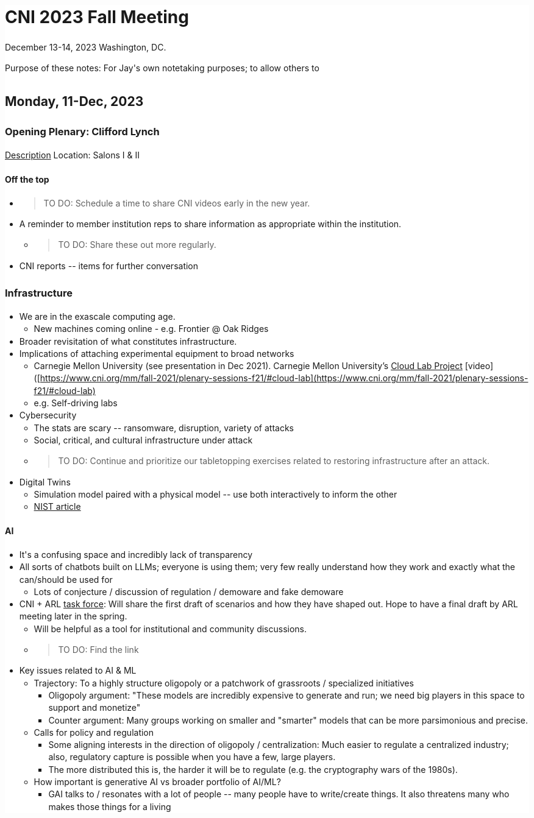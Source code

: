 # CNI 2023 Fall Meeting
December 13-14, 2023 
Washington, DC.

Purpose of these notes: For Jay's own notetaking purposes; to allow others to 
## Monday, 11-Dec, 2023
### Opening Plenary: Clifford Lynch
[Description](https://cnifall23mtg.sched.com/event/1VHgP/opening-plenary-clifford-lynch?iframe=no)
Location: Salons I & II

#### Off the top
- > TO DO: Schedule a time to share CNI videos early in the new year.
- A reminder to member institution reps to share information as appropriate within the institution. 
	- > TO DO: Share these out more regularly. 
- CNI reports -- items for further conversation 

### Infrastructure
- We are in the exascale computing age. 
	- New machines coming online - e.g. Frontier @ Oak Ridges
- Broader revisitation of what constitutes infrastructure. 
- Implications of attaching experimental equipment to broad networks
	- Carnegie Mellon University (see presentation in Dec 2021). Carnegie Mellon University’s [Cloud Lab Project](https://cloudlab.cmu.edu/) [video]([https://www.cni.org/mm/fall-2021/plenary-sessions-f21/#cloud-lab](https://www.cni.org/mm/fall-2021/plenary-sessions-f21/#cloud-lab)
	- e.g. Self-driving labs
- Cybersecurity
	- The stats are scary -- ransomware, disruption, variety of attacks
	- Social, critical, and cultural infrastructure under attack
	- > TO DO: Continue and prioritize our tabletopping exercises related to restoring infrastructure after an attack.
- Digital Twins
	- Simulation model paired with a physical model -- use both interactively to inform the other 
	- [NIST article](https://www.nist.gov/news-events/news/2023/02/how-digital-twins-could-protect-manufacturers-cyberattacks)
#### AI
- It's a confusing space and incredibly lack of transparency
- All sorts of chatbots built on LLMs; everyone is using them; very few really understand how they work and exactly what the can/should be used for
	- Lots of conjecture / discussion of regulation / demoware and fake demoware 
- CNI + ARL [task force](https://www.arl.org/wp-content/uploads/2023/10/ARL-CNI-Task-Force-on-Scenario-Planning-Charge.pdf): Will share the first draft of scenarios and how they have shaped out. Hope to have a final draft by ARL meeting later in the spring. 
	- Will be helpful as a tool for institutional and community discussions. 
	- > TO DO: Find the link
- Key issues related to AI & ML
	- Trajectory: To a highly structure oligopoly or a patchwork of grassroots / specialized initiatives
		- Oligopoly argument: "These models are incredibly expensive to generate and run; we need big players in this space to support and monetize"
		- Counter argument: Many groups working on smaller and "smarter" models that can be more parsimonious and precise. 
	- Calls for policy and regulation 
		- Some aligning interests in the direction of oligopoly / centralization: Much easier to regulate a centralized industry; also, regulatory capture is possible when you have a few, large players. 
		- The more distributed this is, the harder it will be to regulate (e.g. the cryptography wars of the 1980s).
	- How important is generative AI vs broader portfolio of AI/ML? 
		- GAI talks to / resonates with a lot of people -- many people have to write/create things. It also threatens many who makes those things for a living 